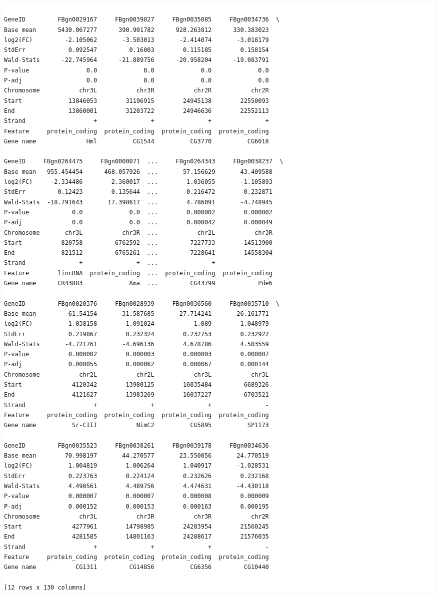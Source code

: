 ```output

GeneID         FBgn0029167     FBgn0039827     FBgn0035085     FBgn0034736  \
Base mean      5430.067277      390.901782      928.263812      330.383023   
log2(FC)         -2.105062       -3.503013       -2.414074       -3.018179   
StdErr            0.092547         0.16003        0.115185        0.158154   
Wald-Stats      -22.745964      -21.889756      -20.958204      -19.083791   
P-value                0.0             0.0             0.0             0.0   
P-adj                  0.0             0.0             0.0             0.0   
Chromosome           chr3L           chr3R           chr2R           chr2R   
Start             13846053        31196915        24945138        22550093   
End               13860001        31203722        24946636        22552113   
Strand                   +               +               +               +   
Feature     protein_coding  protein_coding  protein_coding  protein_coding   
Gene name              Hml          CG1544          CG3770          CG6018   

GeneID     FBgn0264475     FBgn0000071  ...     FBgn0264343     FBgn0038237  \
Base mean   955.454454      468.057926  ...       57.156629       43.409588   
log2(FC)     -2.334486        2.360017  ...        1.036055       -1.105893   
StdErr         0.12423        0.135644  ...        0.216472        0.232871   
Wald-Stats  -18.791643       17.398617  ...        4.786091       -4.748945   
P-value            0.0             0.0  ...        0.000002        0.000002   
P-adj              0.0             0.0  ...        0.000042        0.000049   
Chromosome       chr3L           chr3R  ...           chr2L           chr3R   
Start           820758         6762592  ...         7227733        14513900   
End             821512         6765261  ...         7228641        14558304   
Strand               +               +  ...               +               -   
Feature        lincRNA  protein_coding  ...  protein_coding  protein_coding   
Gene name      CR43883             Ama  ...         CG43799            Pde6   

GeneID         FBgn0020376     FBgn0028939     FBgn0036560     FBgn0035710  \
Base mean         61.54154       31.587685       27.714241       26.161771   
log2(FC)         -1.038158       -1.091024           1.089        1.048979   
StdErr            0.219867        0.232324        0.232753        0.232922   
Wald-Stats       -4.721761       -4.696136        4.678786        4.503559   
P-value           0.000002        0.000003        0.000003        0.000007   
P-adj             0.000055        0.000062        0.000067        0.000144   
Chromosome           chr2L           chr2L           chr3L           chr3L   
Start              4120342        13980125        16035484         6689326   
End                4121627        13983269        16037227         6703521   
Strand                   +               +               +               -   
Feature     protein_coding  protein_coding  protein_coding  protein_coding   
Gene name          Sr-CIII           NimC2          CG5895          SP1173   

GeneID         FBgn0035523     FBgn0038261     FBgn0039178     FBgn0034636  
Base mean        70.998197       44.270577       23.550056       24.770519  
log2(FC)          1.004819        1.006264        1.040917       -1.028531  
StdErr            0.223763        0.224124        0.232626        0.232168  
Wald-Stats        4.490561        4.489756        4.474631       -4.430118  
P-value           0.000007        0.000007        0.000008        0.000009  
P-adj             0.000152        0.000153        0.000163        0.000195  
Chromosome           chr3L           chr3R           chr3R           chr2R  
Start              4277961        14798985        24283954        21560245  
End                4281585        14801163        24288617        21576035  
Strand                   +               +               +               -  
Feature     protein_coding  protein_coding  protein_coding  protein_coding  
Gene name           CG1311         CG14856          CG6356         CG10440  

[12 rows x 130 columns]
```
